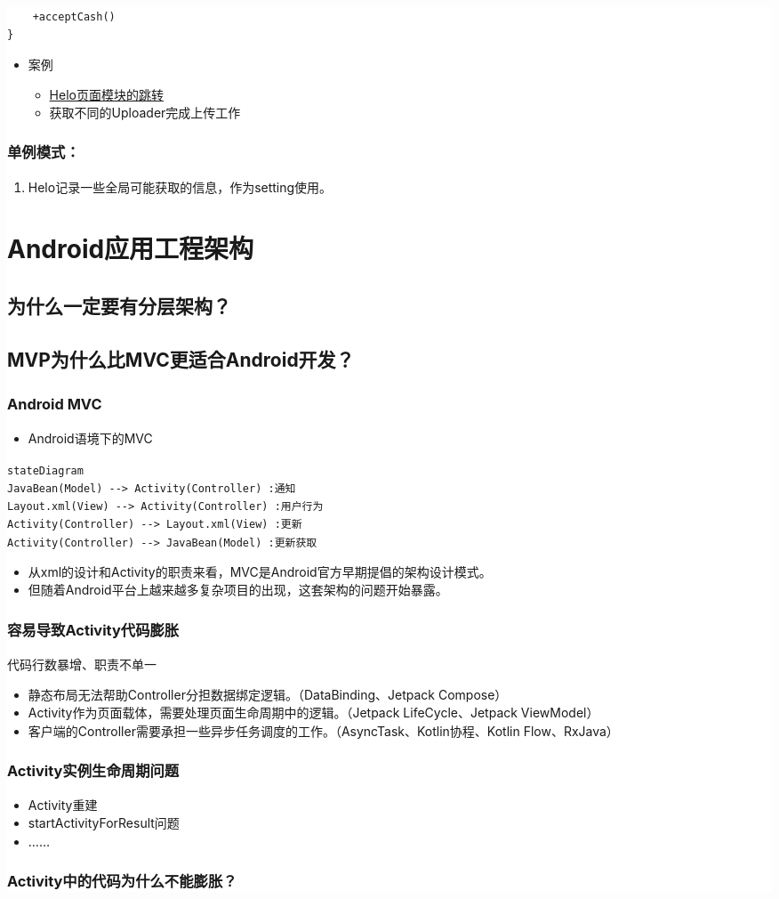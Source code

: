   ```mermaid
      +acceptCash()
  }
  ```

+ 案例

  + [Helo页面模块的跳转](https://omq96c5ejc.feishu.cn/docx/doxcnrxZFGjZGDDYaY88KyzXwmh)
  + 获取不同的Uploader完成上传工作

### 单例模式：

1. Helo记录一些全局可能获取的信息，作为setting使用。





# Android应用工程架构

## 为什么一定要有分层架构？

## MVP为什么比MVC更适合Android开发？

### Android MVC

+ Android语境下的MVC

```mermaid
stateDiagram
JavaBean(Model) --> Activity(Controller) :通知
Layout.xml(View) --> Activity(Controller) :用户行为
Activity(Controller) --> Layout.xml(View) :更新
Activity(Controller) --> JavaBean(Model) :更新获取
```

+ 从xml的设计和Activity的职责来看，MVC是Android官方早期提倡的架构设计模式。
+ 但随着Android平台上越来越多复杂项目的出现，这套架构的问题开始暴露。

### 容易导致Activity代码膨胀

代码行数暴增、职责不单一

+ 静态布局无法帮助Controller分担数据绑定逻辑。（DataBinding、Jetpack Compose）
+ Activity作为页面载体，需要处理页面生命周期中的逻辑。（Jetpack LifeCycle、Jetpack ViewModel）
+ 客户端的Controller需要承担一些异步任务调度的工作。（AsyncTask、Kotlin协程、Kotlin Flow、RxJava）

### Activity实例生命周期问题

+ Activity重建
+ startActivityForResult问题
+ ……

### Activity中的代码为什么不能膨胀？
